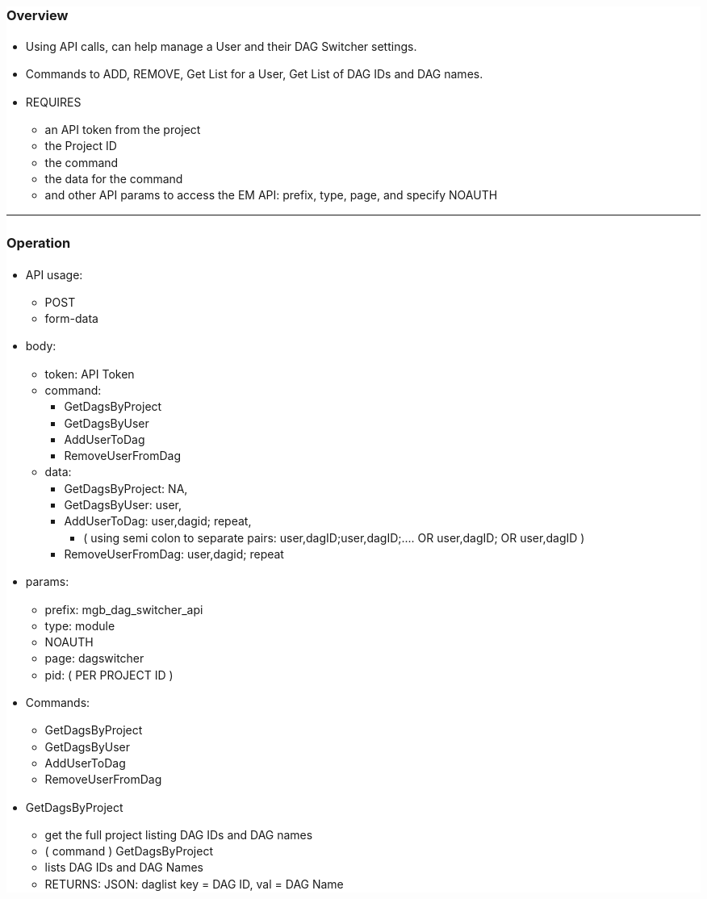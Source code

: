 ### Overview

* Using API calls, can help manage a User and their DAG Switcher settings.

* Commands to ADD, REMOVE, Get List for a User, Get List of DAG IDs and DAG names.

* REQUIRES 
    - an API token from the project
    - the Project ID
    - the command
    - the data for the command
    - and other API params to access the EM API: prefix, type, page, and specify NOAUTH

********************************************************************************

### Operation


* API usage:
    - POST
    - form-data

* body: 
    - token: API Token
    - command: 
        - GetDagsByProject
        - GetDagsByUser
        - AddUserToDag
        - RemoveUserFromDag
    - data: 
        - GetDagsByProject: NA, 
        - GetDagsByUser: user, 
        - AddUserToDag: user,dagid;  repeat, 
            - ( using semi colon to separate pairs: user,dagID;user,dagID;.... OR user,dagID; OR user,dagID )
        - RemoveUserFromDag: user,dagid;  repeat

* params: 
    - prefix: mgb_dag_switcher_api
    - type: module
    - NOAUTH
    - page: dagswitcher
    - pid: ( PER PROJECT ID )


* Commands:
    - GetDagsByProject
    - GetDagsByUser
    - AddUserToDag
    - RemoveUserFromDag

* GetDagsByProject 
    - get the full project listing DAG IDs and DAG names
    - ( command ) GetDagsByProject
    - lists DAG IDs and DAG Names
    - RETURNS: JSON: daglist  key = DAG ID, val = DAG Name
 